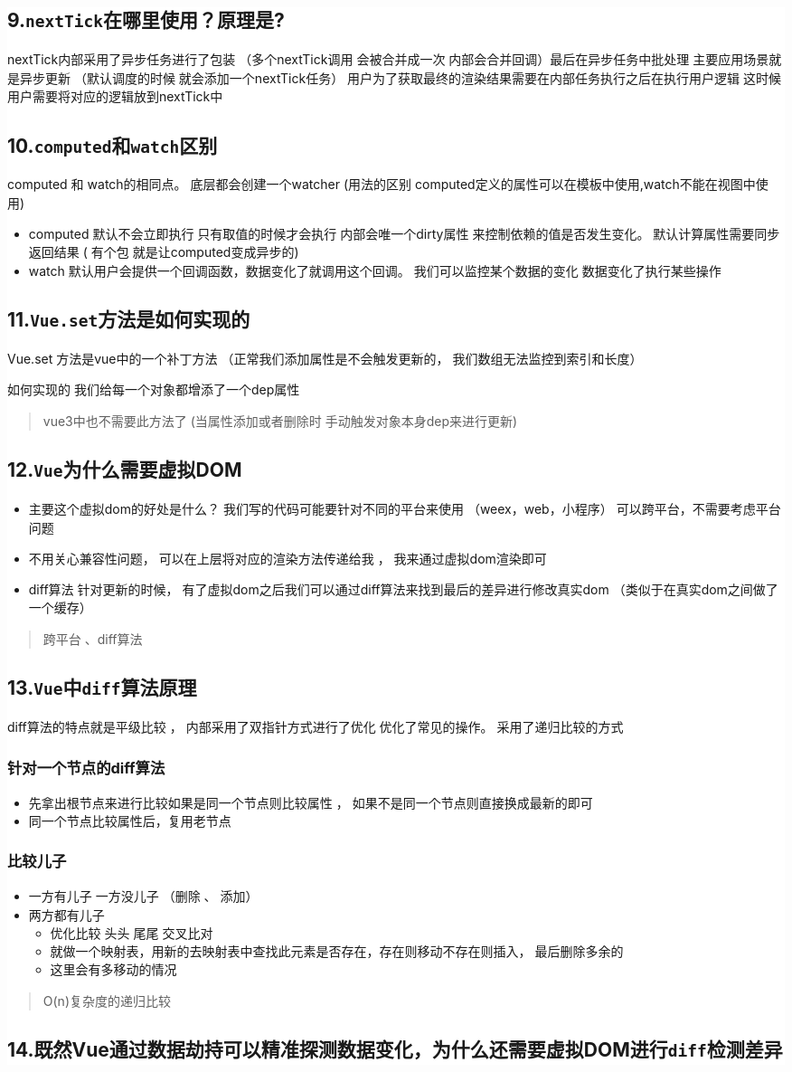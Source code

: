 ## 9.`nextTick`在哪里使用？原理是?

nextTick内部采用了异步任务进行了包装 （多个nextTick调用 会被合并成一次  内部会合并回调）最后在异步任务中批处理
主要应用场景就是异步更新 （默认调度的时候 就会添加一个nextTick任务） 用户为了获取最终的渲染结果需要在内部任务执行之后在执行用户逻辑
这时候用户需要将对应的逻辑放到nextTick中

## 10.`computed`和`watch`区别

computed 和 watch的相同点。 底层都会创建一个watcher (用法的区别 computed定义的属性可以在模板中使用,watch不能在视图中使用)

- computed 默认不会立即执行  只有取值的时候才会执行 内部会唯一个dirty属性 来控制依赖的值是否发生变化。 默认计算属性需要同步返回结果 ( 有个包 就是让computed变成异步的)
- watch 默认用户会提供一个回调函数，数据变化了就调用这个回调。 我们可以监控某个数据的变化 数据变化了执行某些操作

## 11.`Vue.set`方法是如何实现的

Vue.set 方法是vue中的一个补丁方法 （正常我们添加属性是不会触发更新的， 我们数组无法监控到索引和长度）

如何实现的 我们给每一个对象都增添了一个dep属性  

>  vue3中也不需要此方法了 (当属性添加或者删除时 手动触发对象本身dep来进行更新)

## 12.`Vue`为什么需要虚拟DOM

- 主要这个虚拟dom的好处是什么？  我们写的代码可能要针对不同的平台来使用 （weex，web，小程序） 可以跨平台，不需要考虑平台问题
- 不用关心兼容性问题， 可以在上层将对应的渲染方法传递给我 ， 我来通过虚拟dom渲染即可

- diff算法 针对更新的时候， 有了虚拟dom之后我们可以通过diff算法来找到最后的差异进行修改真实dom （类似于在真实dom之间做了一个缓存）


> 跨平台 、diff算法

## 13.`Vue`中`diff`算法原理

diff算法的特点就是平级比较 ， 内部采用了双指针方式进行了优化 优化了常见的操作。 采用了递归比较的方式

### 针对一个节点的diff算法

- 先拿出根节点来进行比较如果是同一个节点则比较属性 ， 如果不是同一个节点则直接换成最新的即可
- 同一个节点比较属性后，复用老节点


### 比较儿子

- 一方有儿子 一方没儿子 （删除 、 添加）
- 两方都有儿子 
  - 优化比较 头头  尾尾  交叉比对
  - 就做一个映射表，用新的去映射表中查找此元素是否存在，存在则移动不存在则插入， 最后删除多余的  
  - 这里会有多移动的情况

> O(n)复杂度的递归比较 

## 14.既然Vue通过数据劫持可以精准探测数据变化，为什么还需要虚拟DOM进行`diff`检测差异

